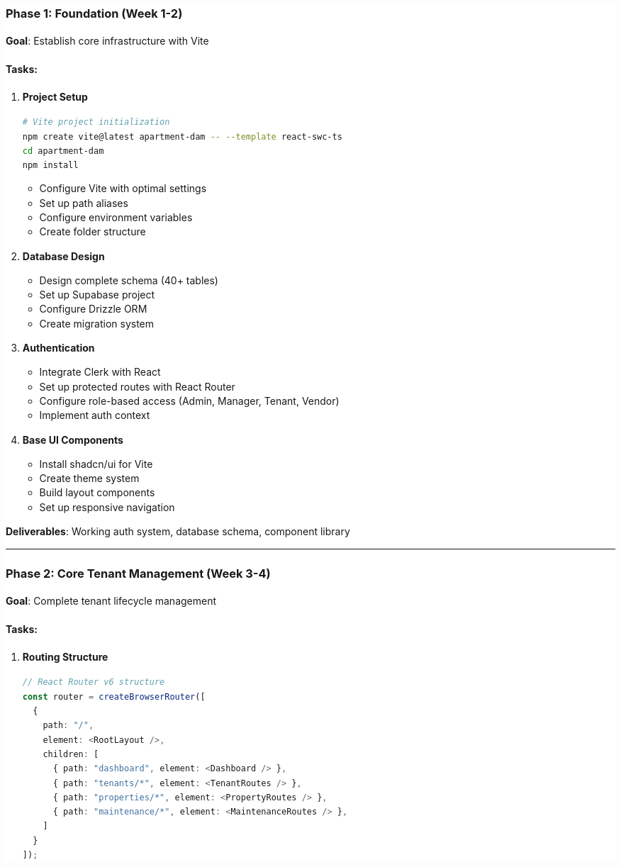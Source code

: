 ### Phase 1: Foundation (Week 1-2)
**Goal**: Establish core infrastructure with Vite

#### Tasks:
1. **Project Setup**
   ```bash
   # Vite project initialization
   npm create vite@latest apartment-dam -- --template react-swc-ts
   cd apartment-dam
   npm install
   ```
   - Configure Vite with optimal settings
   - Set up path aliases
   - Configure environment variables
   - Create folder structure

2. **Database Design**
   - Design complete schema (40+ tables)
   - Set up Supabase project
   - Configure Drizzle ORM
   - Create migration system

3. **Authentication**
   - Integrate Clerk with React
   - Set up protected routes with React Router
   - Configure role-based access (Admin, Manager, Tenant, Vendor)
   - Implement auth context

4. **Base UI Components**
   - Install shadcn/ui for Vite
   - Create theme system
   - Build layout components
   - Set up responsive navigation

**Deliverables**: Working auth system, database schema, component library

---

### Phase 2: Core Tenant Management (Week 3-4)
**Goal**: Complete tenant lifecycle management

#### Tasks:
1. **Routing Structure**
   ```typescript
   // React Router v6 structure
   const router = createBrowserRouter([
     {
       path: "/",
       element: <RootLayout />,
       children: [
         { path: "dashboard", element: <Dashboard /> },
         { path: "tenants/*", element: <TenantRoutes /> },
         { path: "properties/*", element: <PropertyRoutes /> },
         { path: "maintenance/*", element: <MaintenanceRoutes /> },
       ]
     }
   ]);
   ```
